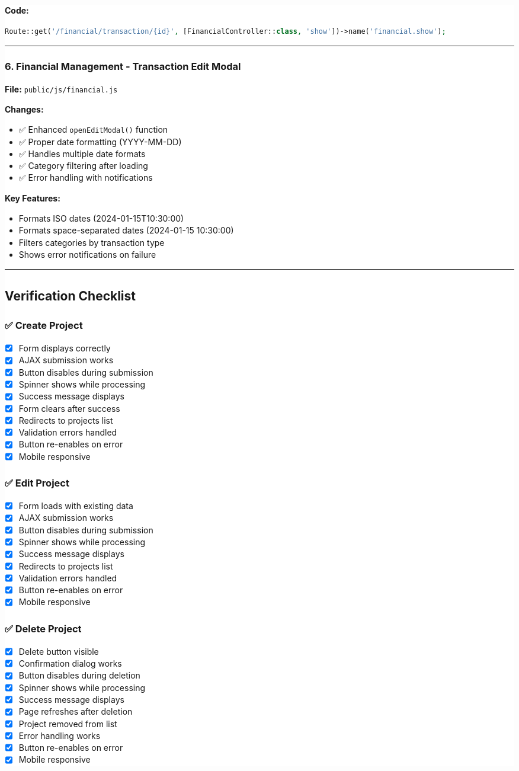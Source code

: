 **Code:**
```php
Route::get('/financial/transaction/{id}', [FinancialController::class, 'show'])->name('financial.show');
```

---

### 6. Financial Management - Transaction Edit Modal
**File:** `public/js/financial.js`

**Changes:**
- ✅ Enhanced `openEditModal()` function
- ✅ Proper date formatting (YYYY-MM-DD)
- ✅ Handles multiple date formats
- ✅ Category filtering after loading
- ✅ Error handling with notifications

**Key Features:**
- Formats ISO dates (2024-01-15T10:30:00)
- Formats space-separated dates (2024-01-15 10:30:00)
- Filters categories by transaction type
- Shows error notifications on failure

---

## Verification Checklist

### ✅ Create Project
- [x] Form displays correctly
- [x] AJAX submission works
- [x] Button disables during submission
- [x] Spinner shows while processing
- [x] Success message displays
- [x] Form clears after success
- [x] Redirects to projects list
- [x] Validation errors handled
- [x] Button re-enables on error
- [x] Mobile responsive

### ✅ Edit Project
- [x] Form loads with existing data
- [x] AJAX submission works
- [x] Button disables during submission
- [x] Spinner shows while processing
- [x] Success message displays
- [x] Redirects to projects list
- [x] Validation errors handled
- [x] Button re-enables on error
- [x] Mobile responsive

### ✅ Delete Project
- [x] Delete button visible
- [x] Confirmation dialog works
- [x] Button disables during deletion
- [x] Spinner shows while processing
- [x] Success message displays
- [x] Page refreshes after deletion
- [x] Project removed from list
- [x] Error handling works
- [x] Button re-enables on error
- [x] Mobile responsive
